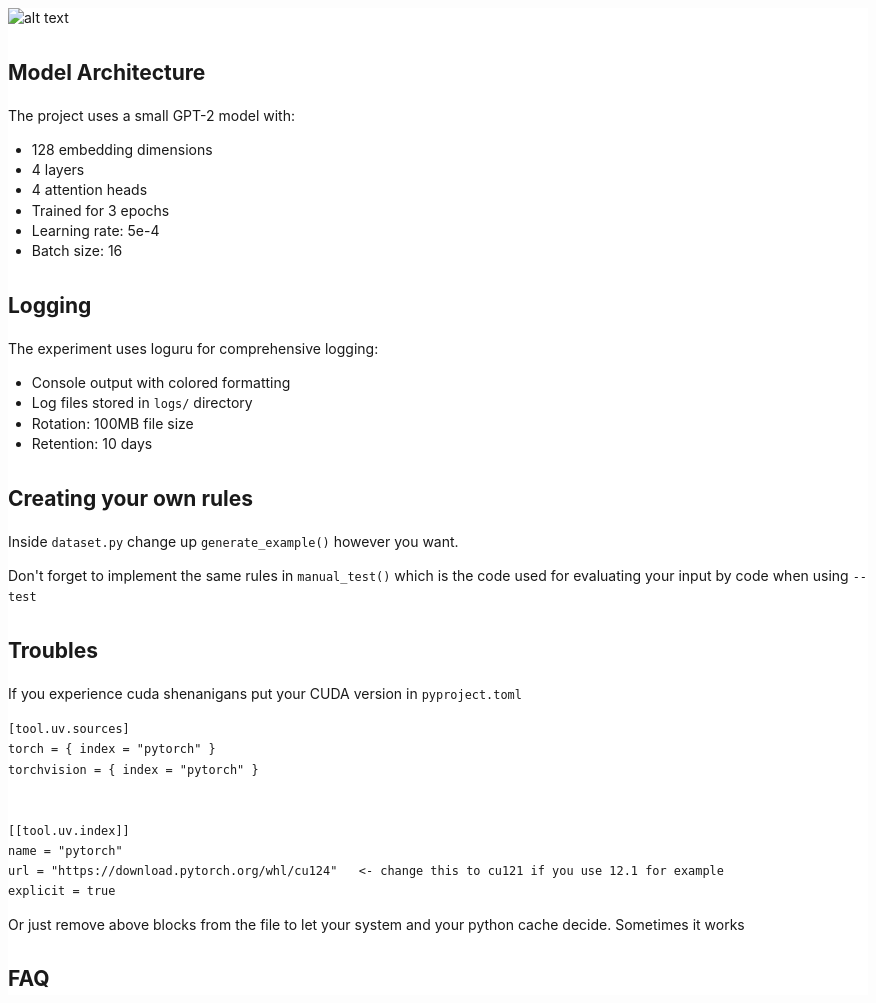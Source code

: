 ![alt text](.img/testui.png)




## Model Architecture

The project uses a small GPT-2 model with:
- 128 embedding dimensions
- 4 layers
- 4 attention heads
- Trained for 3 epochs
- Learning rate: 5e-4
- Batch size: 16


## Logging

The experiment uses loguru for comprehensive logging:
- Console output with colored formatting
- Log files stored in `logs/` directory
- Rotation: 100MB file size
- Retention: 10 days

## Creating your own rules

Inside `dataset.py` change up `generate_example()` however you want.


Don't forget to implement the same rules in `manual_test()` which is the code used for evaluating your input by code when using `--test`


## Troubles

If you experience cuda shenanigans put your CUDA version in `pyproject.toml`

```
[tool.uv.sources]
torch = { index = "pytorch" }
torchvision = { index = "pytorch" }


[[tool.uv.index]]
name = "pytorch"
url = "https://download.pytorch.org/whl/cu124"   <- change this to cu121 if you use 12.1 for example
explicit = true
```

Or just remove above blocks from the file to let your system and your python cache decide. Sometimes it works

## FAQ
